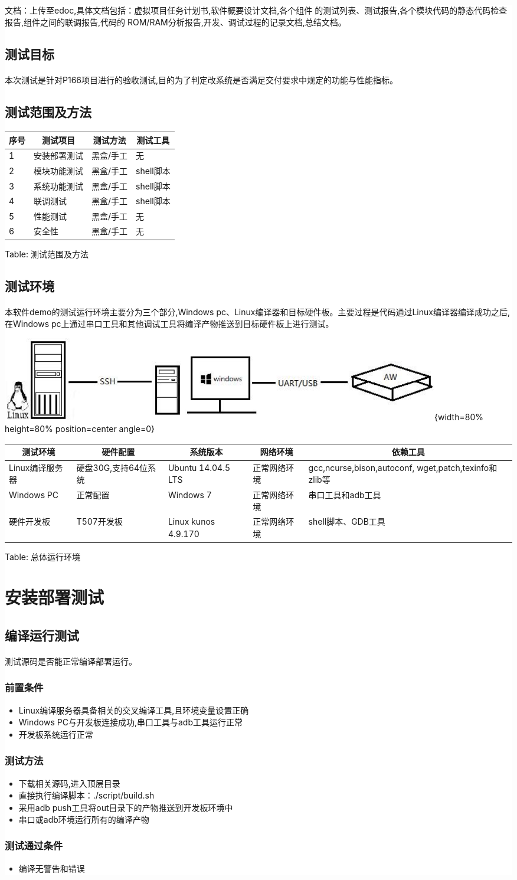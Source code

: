   文档：上传至edoc,具体文档包括：虚拟项目任务计划书,软件概要设计文档,各个组件 的测试列表、测试报告,各个模块代码的静态代码检查报告,组件之间的联调报告,代码的 ROM/RAM分析报告,开发、调试过程的记录文档,总结文档。
## 测试目标
本次测试是针对P166项目进行的验收测试,目的为了判定改系统是否满足交付要求中规定的功能与性能指标。
## 测试范围及方法

| 序号 | 测试项目     | 测试方法  | 测试工具  |
| ---- | ------------ | --------- | --------- |
| 1    | 安装部署测试 | 黑盒/手工 | 无        |
| 2    | 模块功能测试 | 黑盒/手工 | shell脚本 |
| 3    | 系统功能测试 | 黑盒/手工 | shell脚本 |
| 4    | 联调测试     | 黑盒/手工 | shell脚本 |
| 5    | 性能测试     | 黑盒/手工 | 无        |
| 6    | 安全性       | 黑盒/手工 | 无        |
Table: 测试范围及方法

## 测试环境
本软件demo的测试运行环境主要分为三个部分,Windows pc、Linux编译器和目标硬件板。主要过程是代码通过Linux编译器编译成功之后,在Windows pc上通过串口工具和其他调试工具将编译产物推送到目标硬件板上进行测试。

![ceshitupian](figures/p1_测试环境.png){width=80% height=80% position=center angle=0}


| 测试环境        | 硬件配置             | 系统版本            | 网络环境     | 依赖工具                                               |
| --------------- | -------------------- | ------------------- | ------------ | ------------------------------------------------------ |
| Linux编译服务器 | 硬盘30G,支持64位系统 | Ubuntu 14.04.5 LTS  | 正常网络环境 | gcc,ncurse,bison,autoconf,  wget,patch,texinfo和zlib等 |
| Windows PC      | 正常配置             | Windows 7           | 正常网络环境 | 串口工具和adb工具                                      |
| 硬件开发板      | T507开发板           | Linux kunos 4.9.170 | 正常网络环境 | shell脚本、GDB工具                                     |
Table: 总体运行环境


# 安装部署测试
## 编译运行测试
测试源码是否能正常编译部署运行。
### 前置条件
+ Linux编译服务器具备相关的交叉编译工具,且环境变量设置正确
+ Windows PC与开发板连接成功,串口工具与adb工具运行正常
+ 开发板系统运行正常
### 测试方法
+ 下载相关源码,进入顶层目录
+ 直接执行编译脚本：./script/build.sh
+ 采用adb push工具将out目录下的产物推送到开发板环境中
+ 串口或adb环境运行所有的编译产物
### 测试通过条件
+ 编译无警告和错误